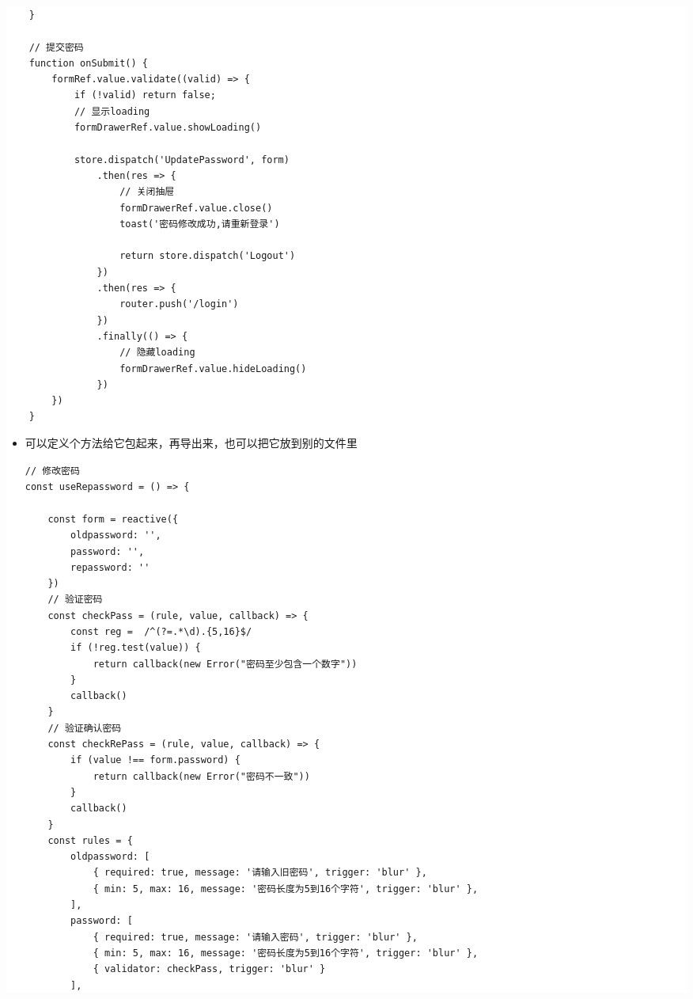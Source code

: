 ```
    }

    // 提交密码
    function onSubmit() {
        formRef.value.validate((valid) => {
            if (!valid) return false;
            // 显示loading
            formDrawerRef.value.showLoading()

            store.dispatch('UpdatePassword', form)
                .then(res => {
                    // 关闭抽屉
                    formDrawerRef.value.close()
                    toast('密码修改成功,请重新登录')

                    return store.dispatch('Logout')
                })
                .then(res => {
                    router.push('/login')
                })
                .finally(() => {
                    // 隐藏loading
                    formDrawerRef.value.hideLoading()
                })
        })
    }
```

- 可以定义个方法给它包起来，再导出来，也可以把它放到别的文件里

  ```
  // 修改密码
  const useRepassword = () => {
  
      const form = reactive({
          oldpassword: '', 
          password: '',
          repassword: ''
      })
      // 验证密码
      const checkPass = (rule, value, callback) => {
          const reg =  /^(?=.*\d).{5,16}$/
          if (!reg.test(value)) {
              return callback(new Error("密码至少包含一个数字"))
          }
          callback()
      }
      // 验证确认密码
      const checkRePass = (rule, value, callback) => {
          if (value !== form.password) {
              return callback(new Error("密码不一致"))
          }
          callback()
      }
      const rules = {
          oldpassword: [
              { required: true, message: '请输入旧密码', trigger: 'blur' },
              { min: 5, max: 16, message: '密码长度为5到16个字符', trigger: 'blur' },
          ],
          password: [
              { required: true, message: '请输入密码', trigger: 'blur' },
              { min: 5, max: 16, message: '密码长度为5到16个字符', trigger: 'blur' },
              { validator: checkPass, trigger: 'blur' }
          ],
  ```